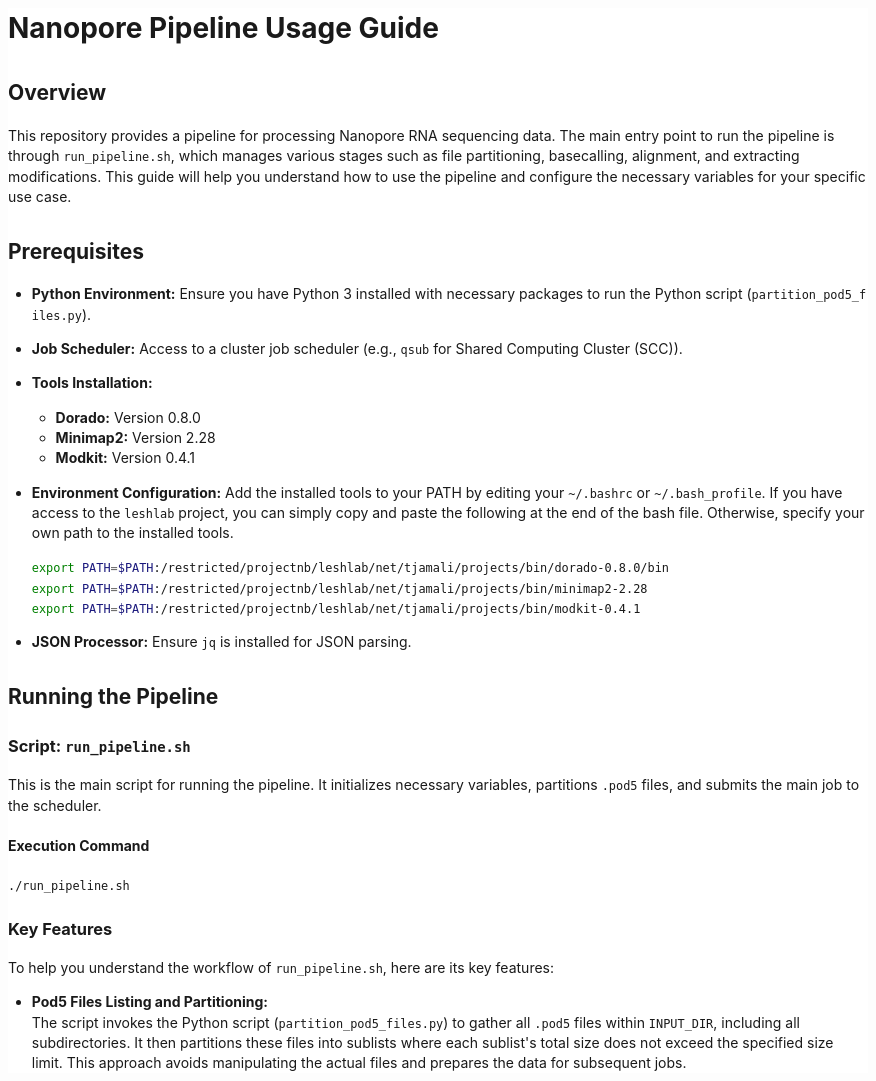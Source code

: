 # Nanopore Pipeline Usage Guide

## Overview

This repository provides a pipeline for processing Nanopore RNA sequencing data. The main entry point to run the pipeline is through `run_pipeline.sh`, which manages various stages such as file partitioning, basecalling, alignment, and extracting modifications. This guide will help you understand how to use the pipeline and configure the necessary variables for your specific use case.

## Prerequisites

- **Python Environment:** Ensure you have Python 3 installed with necessary packages to run the Python script (`partition_pod5_files.py`).
- **Job Scheduler:** Access to a cluster job scheduler (e.g., `qsub` for Shared Computing Cluster (SCC)).
- **Tools Installation:**
  - **Dorado:** Version 0.8.0
  - **Minimap2:** Version 2.28
  - **Modkit:** Version 0.4.1
- **Environment Configuration:** Add the installed tools to your PATH by editing your `~/.bashrc` or `~/.bash_profile`. If you have access to the `leshlab` project, you can simply copy and paste the following at the end of the bash file. Otherwise, specify your own path to the installed tools.

  ```bash
  export PATH=$PATH:/restricted/projectnb/leshlab/net/tjamali/projects/bin/dorado-0.8.0/bin
  export PATH=$PATH:/restricted/projectnb/leshlab/net/tjamali/projects/bin/minimap2-2.28
  export PATH=$PATH:/restricted/projectnb/leshlab/net/tjamali/projects/bin/modkit-0.4.1
  ```

- **JSON Processor:** Ensure `jq` is installed for JSON parsing.

## Running the Pipeline

### Script: `run_pipeline.sh`

This is the main script for running the pipeline. It initializes necessary variables, partitions `.pod5` files, and submits the main job to the scheduler.

#### Execution Command

```bash
./run_pipeline.sh
```

### Key Features

To help you understand the workflow of `run_pipeline.sh`, here are its key features:

- **Pod5 Files Listing and Partitioning:**  
  The script invokes the Python script (`partition_pod5_files.py`) to gather all `.pod5` files within `INPUT_DIR`, including all subdirectories. It then partitions these files into sublists where each sublist's total size does not exceed the specified size limit. This approach avoids manipulating the actual files and prepares the data for subsequent jobs.
